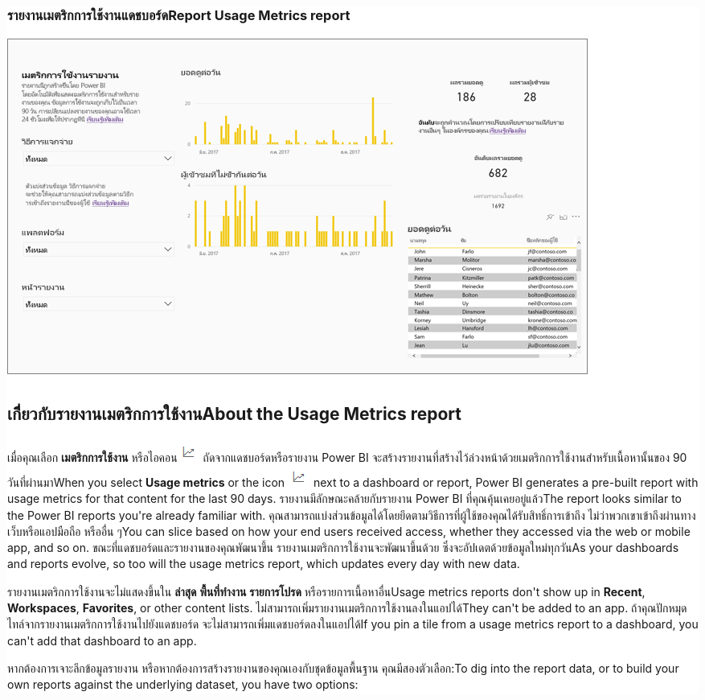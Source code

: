 ### <a name="report-usage-metrics-report"></a><span data-ttu-id="e35d6-150">รายงานเมตริกการใช้งานแดชบอร์ด</span><span class="sxs-lookup"><span data-stu-id="e35d6-150">Report Usage Metrics report</span></span>

![รายงานเมตริกการใช้งานแดชบอร์ด](media/service-usage-metrics/power-bi-report-usage-metrics-update.png)

## <a name="about-the-usage-metrics-report"></a><span data-ttu-id="e35d6-152">เกีึ่ยวกับรายงานเมตริกการใช้งาน</span><span class="sxs-lookup"><span data-stu-id="e35d6-152">About the Usage Metrics report</span></span>

<span data-ttu-id="e35d6-153">เมื่อคุณเลือก **เมตริกการใช้งาน** หรือไอคอน![ไอคอนเมตริกการใช้งาน](media/service-usage-metrics/power-bi-usage-metrics-report-icon.png) ถัดจากแดชบอร์ดหรือรายงาน Power BI จะสร้างรายงานที่สร้างไว้ล่วงหน้าด้วยเมตริกการใช้งานสำหรับเนื้อหานั้นของ 90 วันที่ผ่านมา</span><span class="sxs-lookup"><span data-stu-id="e35d6-153">When you select **Usage metrics** or the icon ![usage metrics icon](media/service-usage-metrics/power-bi-usage-metrics-report-icon.png) next to a dashboard or report, Power BI generates a pre-built report with usage metrics for that content for the last 90 days.</span></span>  <span data-ttu-id="e35d6-154">รายงานมีลักษณะคล้ายกับรายงาน Power BI ที่คุณคุ้นเคยอยู่แล้ว</span><span class="sxs-lookup"><span data-stu-id="e35d6-154">The report looks similar to the Power BI reports you're already familiar with.</span></span> <span data-ttu-id="e35d6-155">คุณสามารถแบ่งส่วนข้อมูลได้โดยยึดตามวิธีการที่ผู้ใช้ของคุณได้รับสิทธิ์การเข้าถึง ไม่ว่าพวกเขาเข้าถึงผ่านทางเว็บหรือแอปมือถือ หรืออื่น ๆ</span><span class="sxs-lookup"><span data-stu-id="e35d6-155">You can slice based on how your end users received access, whether they accessed via the web or mobile app, and so on.</span></span> <span data-ttu-id="e35d6-156">ขณะที่แดชบอร์ดและรายงานของคุณพัฒนาขึ้น รายงานเมตริกการใช้งานจะพัฒนาขึ้นด้วย ซึ่งจะอัปเดตด้วยข้อมูลใหม่ทุกวัน</span><span class="sxs-lookup"><span data-stu-id="e35d6-156">As your dashboards and reports evolve, so too will the usage metrics report, which updates every day with new data.</span></span>  

<span data-ttu-id="e35d6-157">รายงานเมตริกการใช้งานจะไม่แสดงขึ้นใน **ล่าสุด** **พื้นที่ทำงาน** **รายการโปรด** หรือรายการเนื้อหาอื่น</span><span class="sxs-lookup"><span data-stu-id="e35d6-157">Usage metrics reports don't show up in **Recent**, **Workspaces**, **Favorites**, or other content lists.</span></span> <span data-ttu-id="e35d6-158">ไม่สามารถเพิ่มรายงานเมตริกการใช้งานลงในแอปได้</span><span class="sxs-lookup"><span data-stu-id="e35d6-158">They can't be added to an app.</span></span> <span data-ttu-id="e35d6-159">ถ้าคุณปักหมุดไทล์จากรายงานเมตริกการใช้งานไปยังแดชบอร์ด จะไม่สามารถเพิ่มแดชบอร์ดลงในแอปได้</span><span class="sxs-lookup"><span data-stu-id="e35d6-159">If you pin a tile from a usage metrics report to a dashboard, you can't add that dashboard to an app.</span></span>

<span data-ttu-id="e35d6-160">หากต้องการเจาะลึกข้อมูลรายงาน หรือหากต้องการสร้างรายงานของคุณเองกับชุดข้อมูลพื้นฐาน คุณมีสองตัวเลือก:</span><span class="sxs-lookup"><span data-stu-id="e35d6-160">To dig into the report data, or to build your own reports against the underlying dataset, you have two options:</span></span> 
